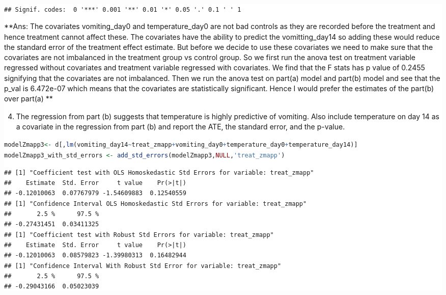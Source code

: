     ## Signif. codes:  0 '***' 0.001 '**' 0.01 '*' 0.05 '.' 0.1 ' ' 1

**Ans: The covariates vomiting\_day0 and temperature\_day0 are not bad
controls as they are recorded before the treatment and hence treatment
cannot affect these. The covariates have the ability to predict the
vomitting\_day14 so adding these would reduce the standard error of the
treatment effect estimate. But before we decide to use these covariates
we need to make sure that the covariates are not imbalanced in the
treatment group vs control group. So we first run the anova test on
treatment variable regressed without covariates and treatment variable
regressed with covariates. We find that the F stats has p value of
0.2455 signifying that the covariates are not imbalanced. Then we run
the anova test on part(a) model and part(b) model and see that the
p\_val is 6.472e-07 which means that the covariates are statistically
significant. Hence I would prefer the estimates of the part(b) over
part(a) **

4.  The regression from part (b) suggests that temperature is highly
    predictive of vomiting. Also include temperature on day 14 as a
    covariate in the regression from part (b) and report the ATE, the
    standard error, and the
p-value.



``` r
modelZmapp3<- d[,lm(vomiting_day14~treat_zmapp+vomiting_day0+temperature_day0+temperature_day14)]
modelZmapp3_with_std_errors <- add_std_errors(modelZmapp3,NULL,'treat_zmapp')
```

    ## [1] "Coefficient test with OLS Homoskedastic Std Errors for variable: treat_zmapp"
    ##    Estimate  Std. Error     t value    Pr(>|t|) 
    ## -0.12010063  0.07767979 -1.54609883  0.12540559 
    ## [1] "Confidence Interval OLS Homoskedastic Std Errors for variable: treat_zmapp"
    ##       2.5 %      97.5 % 
    ## -0.27431451  0.03411325 
    ## [1] "Coefficient test with Robust Std Errors for variable: treat_zmapp"
    ##    Estimate  Std. Error     t value    Pr(>|t|) 
    ## -0.12010063  0.08579823 -1.39980313  0.16482944 
    ## [1] "Confidence Interval With Robust Std Error for variable: treat_zmapp"
    ##       2.5 %      97.5 % 
    ## -0.29043166  0.05023039
